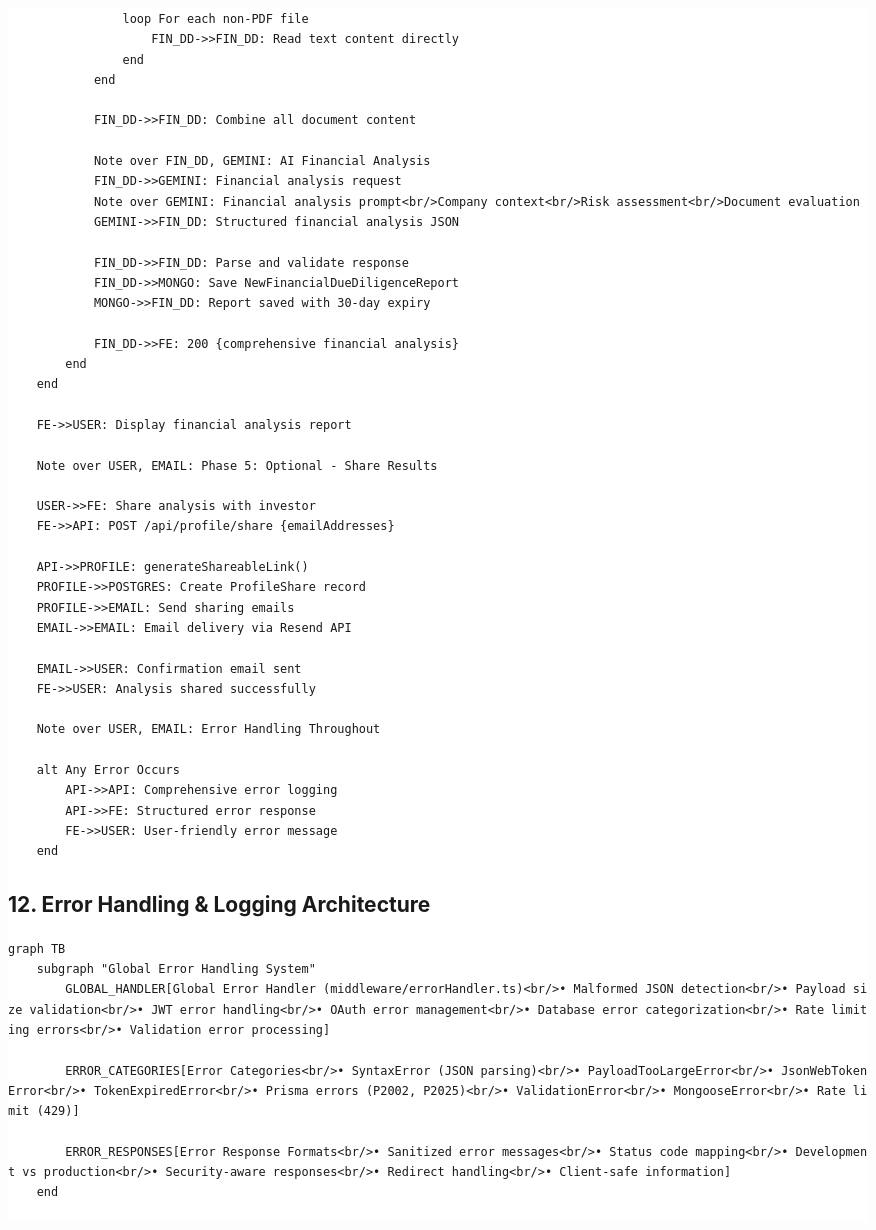 ```mermaid
                loop For each non-PDF file
                    FIN_DD->>FIN_DD: Read text content directly
                end
            end
            
            FIN_DD->>FIN_DD: Combine all document content
            
            Note over FIN_DD, GEMINI: AI Financial Analysis
            FIN_DD->>GEMINI: Financial analysis request
            Note over GEMINI: Financial analysis prompt<br/>Company context<br/>Risk assessment<br/>Document evaluation
            GEMINI->>FIN_DD: Structured financial analysis JSON
            
            FIN_DD->>FIN_DD: Parse and validate response
            FIN_DD->>MONGO: Save NewFinancialDueDiligenceReport
            MONGO->>FIN_DD: Report saved with 30-day expiry
            
            FIN_DD->>FE: 200 {comprehensive financial analysis}
        end
    end
    
    FE->>USER: Display financial analysis report
    
    Note over USER, EMAIL: Phase 5: Optional - Share Results
    
    USER->>FE: Share analysis with investor
    FE->>API: POST /api/profile/share {emailAddresses}
    
    API->>PROFILE: generateShareableLink()
    PROFILE->>POSTGRES: Create ProfileShare record
    PROFILE->>EMAIL: Send sharing emails
    EMAIL->>EMAIL: Email delivery via Resend API
    
    EMAIL->>USER: Confirmation email sent
    FE->>USER: Analysis shared successfully
    
    Note over USER, EMAIL: Error Handling Throughout
    
    alt Any Error Occurs
        API->>API: Comprehensive error logging
        API->>FE: Structured error response
        FE->>USER: User-friendly error message
    end
```

## 12. Error Handling & Logging Architecture

```mermaid
graph TB
    subgraph "Global Error Handling System"
        GLOBAL_HANDLER[Global Error Handler (middleware/errorHandler.ts)<br/>• Malformed JSON detection<br/>• Payload size validation<br/>• JWT error handling<br/>• OAuth error management<br/>• Database error categorization<br/>• Rate limiting errors<br/>• Validation error processing]
        
        ERROR_CATEGORIES[Error Categories<br/>• SyntaxError (JSON parsing)<br/>• PayloadTooLargeError<br/>• JsonWebTokenError<br/>• TokenExpiredError<br/>• Prisma errors (P2002, P2025)<br/>• ValidationError<br/>• MongooseError<br/>• Rate limit (429)]
        
        ERROR_RESPONSES[Error Response Formats<br/>• Sanitized error messages<br/>• Status code mapping<br/>• Development vs production<br/>• Security-aware responses<br/>• Redirect handling<br/>• Client-safe information]
    end
    
```